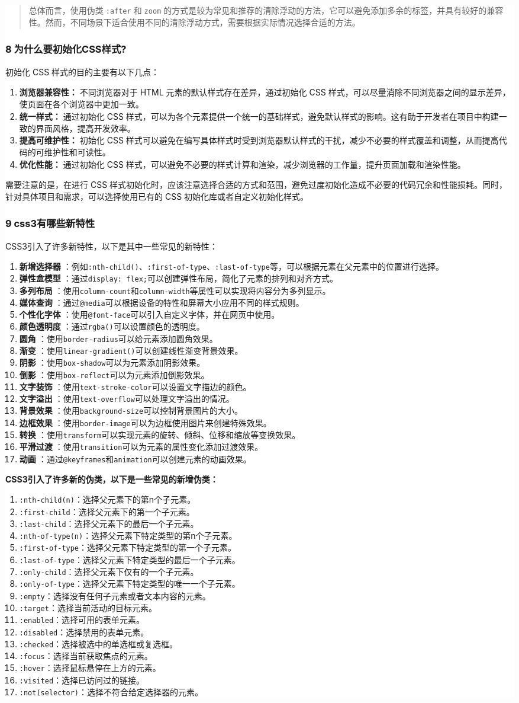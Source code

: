 > 总体而言，使用伪类 `:after` 和 `zoom`
> 的方式是较为常见和推荐的清除浮动的方法，它可以避免添加多余的标签，并具有较好的兼容性。然而，不同场景下适合使用不同的清除浮动方式，需要根据实际情况选择合适的方法。

### 8 为什么要初始化CSS样式?

初始化 CSS 样式的目的主要有以下几点：

  1. **浏览器兼容性：** 不同浏览器对于 HTML 元素的默认样式存在差异，通过初始化 CSS 样式，可以尽量消除不同浏览器之间的显示差异，使页面在各个浏览器中更加一致。
  2. **统一样式：** 通过初始化 CSS 样式，可以为各个元素提供一个统一的基础样式，避免默认样式的影响。这有助于开发者在项目中构建一致的界面风格，提高开发效率。
  3. **提高可维护性：** 初始化 CSS 样式可以避免在编写具体样式时受到浏览器默认样式的干扰，减少不必要的样式覆盖和调整，从而提高代码的可维护性和可读性。
  4. **优化性能：** 通过初始化 CSS 样式，可以避免不必要的样式计算和渲染，减少浏览器的工作量，提升页面加载和渲染性能。

需要注意的是，在进行 CSS
样式初始化时，应该注意选择合适的方式和范围，避免过度初始化造成不必要的代码冗余和性能损耗。同时，针对具体项目和需求，可以选择使用已有的 CSS
初始化库或者自定义初始化样式。

### 9 css3有哪些新特性

CSS3引入了许多新特性，以下是其中一些常见的新特性：

  1. **新增选择器** ：例如`:nth-child()`、`:first-of-type`、`:last-of-type`等，可以根据元素在父元素中的位置进行选择。
  2. **弹性盒模型** ：通过`display: flex;`可以创建弹性布局，简化了元素的排列和对齐方式。
  3. **多列布局** ：使用`column-count`和`column-width`等属性可以实现将内容分为多列显示。
  4. **媒体查询** ：通过`@media`可以根据设备的特性和屏幕大小应用不同的样式规则。
  5. **个性化字体** ：使用`@font-face`可以引入自定义字体，并在网页中使用。
  6. **颜色透明度** ：通过`rgba()`可以设置颜色的透明度。
  7. **圆角** ：使用`border-radius`可以给元素添加圆角效果。
  8. **渐变** ：使用`linear-gradient()`可以创建线性渐变背景效果。
  9. **阴影** ：使用`box-shadow`可以为元素添加阴影效果。
  10. **倒影** ：使用`box-reflect`可以为元素添加倒影效果。
  11. **文字装饰** ：使用`text-stroke-color`可以设置文字描边的颜色。
  12. **文字溢出** ：使用`text-overflow`可以处理文字溢出的情况。
  13. **背景效果** ：使用`background-size`可以控制背景图片的大小。
  14. **边框效果** ：使用`border-image`可以为边框使用图片来创建特殊效果。
  15. **转换** ：使用`transform`可以实现元素的旋转、倾斜、位移和缩放等变换效果。
  16. **平滑过渡** ：使用`transition`可以为元素的属性变化添加过渡效果。
  17. **动画** ：通过`@keyframes`和`animation`可以创建元素的动画效果。

**CSS3引入了许多新的伪类，以下是一些常见的新增伪类：**

  1. `:nth-child(n)`：选择父元素下的第n个子元素。
  2. `:first-child`：选择父元素下的第一个子元素。
  3. `:last-child`：选择父元素下的最后一个子元素。
  4. `:nth-of-type(n)`：选择父元素下特定类型的第n个子元素。
  5. `:first-of-type`：选择父元素下特定类型的第一个子元素。
  6. `:last-of-type`：选择父元素下特定类型的最后一个子元素。
  7. `:only-child`：选择父元素下仅有的一个子元素。
  8. `:only-of-type`：选择父元素下特定类型的唯一一个子元素。
  9. `:empty`：选择没有任何子元素或者文本内容的元素。
  10. `:target`：选择当前活动的目标元素。
  11. `:enabled`：选择可用的表单元素。
  12. `:disabled`：选择禁用的表单元素。
  13. `:checked`：选择被选中的单选框或复选框。
  14. `:focus`：选择当前获取焦点的元素。
  15. `:hover`：选择鼠标悬停在上方的元素。
  16. `:visited`：选择已访问过的链接。
  17. `:not(selector)`：选择不符合给定选择器的元素。

